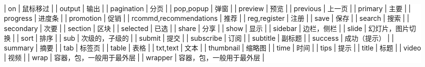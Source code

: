 | on                     | 鼠标移过                                 |
| output                 | 输出                                     |
| pagination             | 分页                                     |
| pop,popup              | 弹窗                                     |
| preview                | 预览                                     |
| previous               | 上一页                                   |
| primary                | 主要                                     |
| progress               | 进度条                                   |
| promotion              | 促销                                     |
| rcommd,recommendations | 推荐                                     |
| reg,register           | 注册                                     |
| save                   | 保存                                     |
| search                 | 搜索                                     |
| secondary              | 次要                                     |
| section                | 区块                                     |
| selected               | 已选                                     |
| share                  | 分享                                     |
| show                   | 显示                                     |
| sidebar                | 边栏，侧栏                               |
| slide                  | 幻灯片，图片切换                         |
| sort                   | 排序                                     |
| sub                    | 次级的，子级的                           |
| submit                 | 提交                                     |
| subscribe              | 订阅                                     |
| subtitle               | 副标题                                   |
| success                | 成功（提示）                             |
| summary                | 摘要                                     |
| tab                    | 标签页                                   |
| table                  | 表格                                     |
| txt,text               | 文本                                     |
| thumbnail              | 缩略图                                   |
| time                   | 时间                                     |
| tips                   | 提示                                     |
| title                  | 标题                                     |
| video                  | 视频                                     |
| wrap                   | 容器，包，一般用于最外层                 |
| wrapper                | 容器，包，一般用于最外层                 |